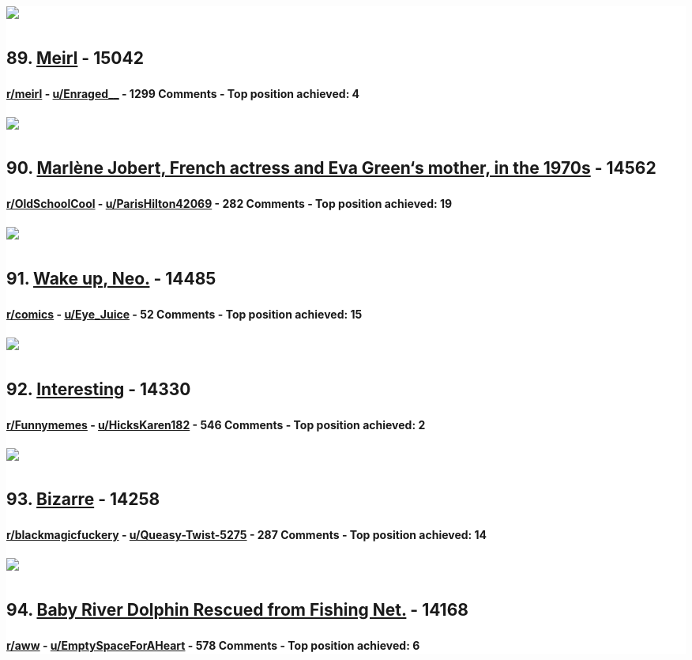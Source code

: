 <a href="https://i.redd.it/tg3lybepxora1.png"><img src="https://a.thumbs.redditmedia.com/BlTbiVNNkac8PykA6ucW9C3cFT_npGSK_8MmeUIYP04.jpg"></img></a>

## 89. [Meirl](http://reddit.com/r/meirl/comments/12b3gvi/meirl/) - 15042
#### [r/meirl](http://reddit.com/r/meirl) - [u/Enraged__](http://reddit.com/u/Enraged__) - 1299 Comments - Top position achieved: 4

<a href="https://i.redd.it/dm2b7rwpzsra1.jpg"><img src="https://b.thumbs.redditmedia.com/SmzuIZEe3UBm8SZzRJh8EX43tXO0WUdirfRjNyIlnEk.jpg"></img></a>

## 90. [Marlène Jobert, French actress and Eva Green‘s mother, in the 1970s](http://reddit.com/r/OldSchoolCool/comments/12akqbi/marlène_jobert_french_actress_and_eva_greens/) - 14562
#### [r/OldSchoolCool](http://reddit.com/r/OldSchoolCool) - [u/ParisHilton42069](http://reddit.com/u/ParisHilton42069) - 282 Comments - Top position achieved: 19

<a href="https://www.reddit.com/gallery/12akqbi"><img src="https://b.thumbs.redditmedia.com/sYsADiol9oBrBflzJA94BOmBYpw2IGs9GlFFILuBEzE.jpg"></img></a>

## 91. [Wake up, Neo.](http://reddit.com/r/comics/comments/12ae1oh/wake_up_neo/) - 14485
#### [r/comics](http://reddit.com/r/comics) - [u/Eye_Juice](http://reddit.com/u/Eye_Juice) - 52 Comments - Top position achieved: 15

<a href="https://i.redd.it/ymq30tlcsmra1.jpg"><img src="https://b.thumbs.redditmedia.com/k9fKvDsPZPE46VrER2MLFtg3mhlCq5slV4jEI9VNW_U.jpg"></img></a>

## 92. [Interesting](http://reddit.com/r/Funnymemes/comments/12b3k3q/interesting/) - 14330
#### [r/Funnymemes](http://reddit.com/r/Funnymemes) - [u/HicksKaren182](http://reddit.com/u/HicksKaren182) - 546 Comments - Top position achieved: 2

<a href="https://i.redd.it/0ybvoaksirra1.jpg"><img src="image"></img></a>

## 93. [Bizarre](http://reddit.com/r/blackmagicfuckery/comments/12ax6dp/bizarre/) - 14258
#### [r/blackmagicfuckery](http://reddit.com/r/blackmagicfuckery) - [u/Queasy-Twist-5275](http://reddit.com/u/Queasy-Twist-5275) - 287 Comments - Top position achieved: 14

<a href="https://v.redd.it/eu18fxk5eqra1"><img src="https://b.thumbs.redditmedia.com/XyJkt7QbFLj2n_kE3xAGn2XXKWLwXnYVxj_VlapedDQ.jpg"></img></a>

## 94. [Baby River Dolphin Rescued from Fishing Net.](http://reddit.com/r/aww/comments/12a7hqq/baby_river_dolphin_rescued_from_fishing_net/) - 14168
#### [r/aww](http://reddit.com/r/aww) - [u/EmptySpaceForAHeart](http://reddit.com/u/EmptySpaceForAHeart) - 578 Comments - Top position achieved: 6
